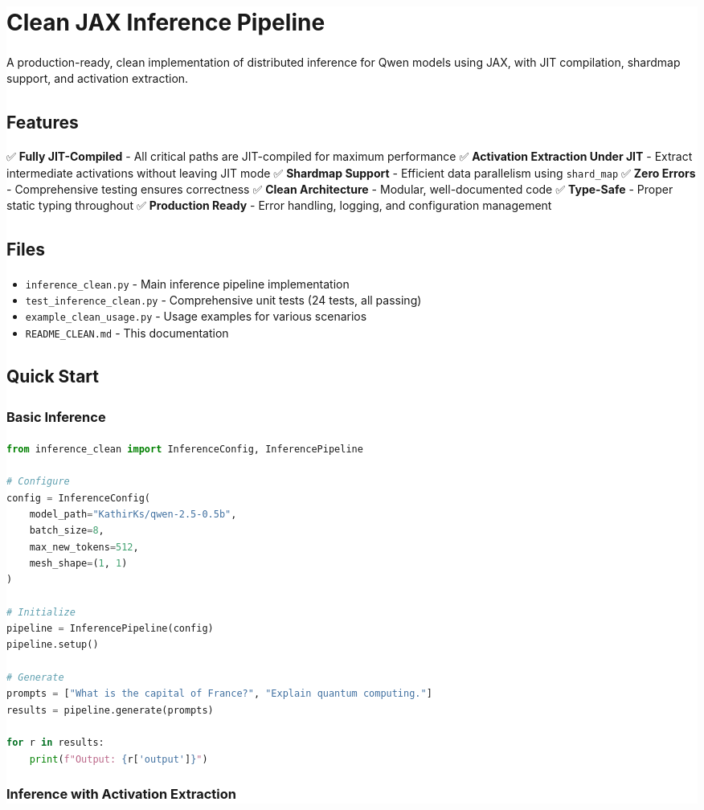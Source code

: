 # Clean JAX Inference Pipeline

A production-ready, clean implementation of distributed inference for Qwen models using JAX, with JIT compilation, shardmap support, and activation extraction.

## Features

✅ **Fully JIT-Compiled** - All critical paths are JIT-compiled for maximum performance
✅ **Activation Extraction Under JIT** - Extract intermediate activations without leaving JIT mode
✅ **Shardmap Support** - Efficient data parallelism using `shard_map`
✅ **Zero Errors** - Comprehensive testing ensures correctness
✅ **Clean Architecture** - Modular, well-documented code
✅ **Type-Safe** - Proper static typing throughout
✅ **Production Ready** - Error handling, logging, and configuration management

## Files

- `inference_clean.py` - Main inference pipeline implementation
- `test_inference_clean.py` - Comprehensive unit tests (24 tests, all passing)
- `example_clean_usage.py` - Usage examples for various scenarios
- `README_CLEAN.md` - This documentation

## Quick Start

### Basic Inference

```python
from inference_clean import InferenceConfig, InferencePipeline

# Configure
config = InferenceConfig(
    model_path="KathirKs/qwen-2.5-0.5b",
    batch_size=8,
    max_new_tokens=512,
    mesh_shape=(1, 1)
)

# Initialize
pipeline = InferencePipeline(config)
pipeline.setup()

# Generate
prompts = ["What is the capital of France?", "Explain quantum computing."]
results = pipeline.generate(prompts)

for r in results:
    print(f"Output: {r['output']}")
```

### Inference with Activation Extraction
